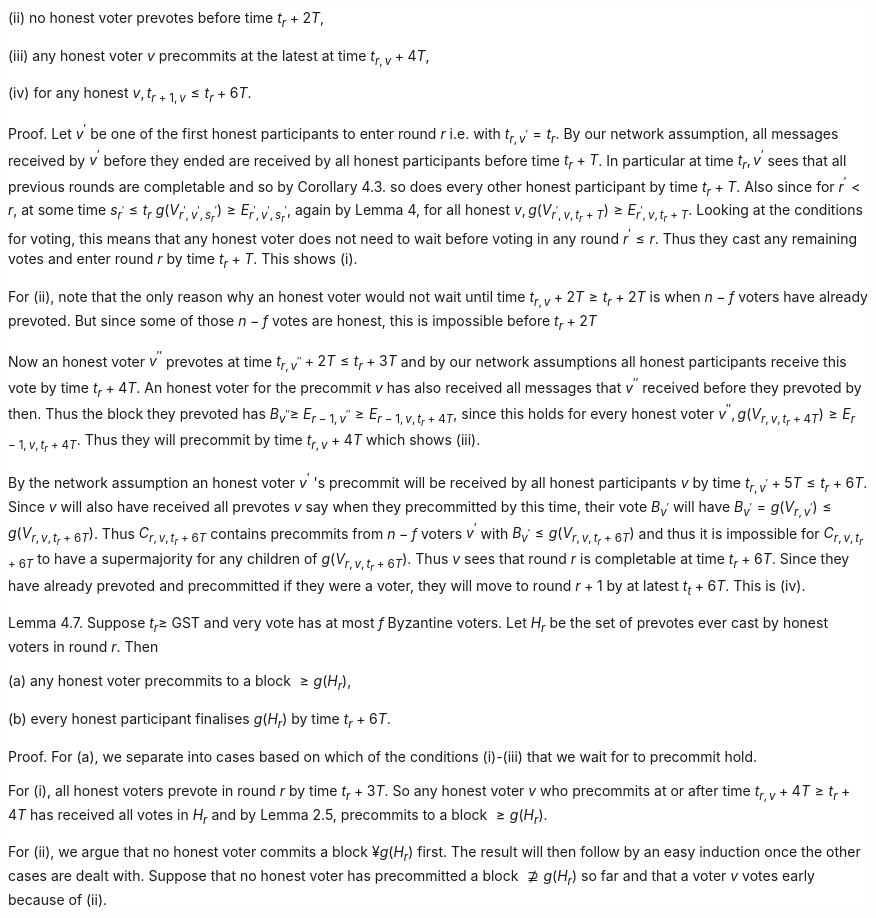 (ii) no honest voter prevotes before time $t_{r}+2 T$,

(iii) any honest voter $v$ precommits at the latest at time $t_{r, v}+4 T$,

(iv) for any honest $v, t_{r+1, v} \leq t_{r}+6 T$.

Proof. Let $v^{\prime}$ be one of the first honest participants to enter round $r$ i.e. with $t_{r, v^{\prime}}=t_{r}$. By our network assumption, all messages received by $v^{\prime}$ before they ended are received by all honest participants before time $t_{r}+T$. In particular at time $t_{r}, v^{\prime}$ sees that all previous rounds are completable and so by Corollary 4.3. so does every other honest participant by time $t_{r}+T$. Also since for $r^{\prime}<r$, at some time $s_{r^{\prime}} \leq t_{r}$ $g\left(V_{r^{\prime}, v^{\prime}, s_{r}^{\prime}}\right) \geq E_{r^{\prime}, v^{\prime}, s_{r}^{\prime}}$, again by Lemma 4, for all honest $v, g\left(V_{r^{\prime}, v, t_{r}+T}\right) \geq E_{r^{\prime}, v, t_{r}+T}$. Looking at the conditions for voting, this means that any honest voter does not need to wait before voting in any round $r^{\prime} \leq r$. Thus they cast any remaining votes and enter round $r$ by time $t_{r}+T$. This shows (i).

For (ii), note that the only reason why an honest voter would not wait until time $t_{r, v}+2 T \geq t_{r}+2 T$ is when $n-f$ voters have already prevoted. But since some of those $n-f$ votes are honest, this is impossible before $t_{r}+2 T$

Now an honest voter $v^{\prime \prime}$ prevotes at time $t_{r, v^{\prime \prime}}+2 T \leq t_{r}+3 T$ and by our network assumptions all honest participants receive this vote by time $t_{r}+4 T$. An honest voter for the precommit $v$ has also received all messages that $v^{\prime \prime}$ received before they prevoted by then. Thus the block they prevoted has $B_{v^{\prime \prime}} \geq$ $E_{r-1, v^{\prime \prime}} \geq E_{r-1, v, t_{r}+4 T}$, since this holds for every honest voter $v^{\prime \prime}, g\left(V_{r, v, t_{r}+4 T}\right) \geq E_{r-1, v, t_{r}+4 T}$. Thus they will precommit by time $t_{r, v}+4 T$ which shows (iii).

By the network assumption an honest voter $v^{\prime}$ 's precommit will be received by all honest participants $v$ by time $t_{r, v^{\prime}}+5 T \leq t_{r}+6 T$. Since $v$ will also have received all prevotes $v$ say when they precommitted by this time, their vote $B_{v^{\prime}}$ will have $B_{v^{\prime}}=g\left(V_{r, v^{\prime}}\right) \leq g\left(V_{r, v, t_{r}+6 T}\right)$. Thus $C_{r, v, t_{r}+6 T}$ contains precommits from $n-f$ voters $v^{\prime}$ with $B_{v^{\prime}} \leq g\left(V_{r, v, t_{r}+6 T}\right)$ and thus it is impossible for $C_{r, v, t_{r}+6 T}$ to have a supermajority for any children of $g\left(V_{r, v, t_{r}+6 T}\right)$. Thus $v$ sees that round $r$ is completable at time $t_{r}+6 T$. Since they have already prevoted and precommitted if they were a voter, they will move to round $r+1$ by at latest $t_{t}+6 T$. This is (iv).

Lemma 4.7. Suppose $t_{r} \geq$ GST and very vote has at most $f$ Byzantine voters. Let $H_{r}$ be the set of prevotes ever cast by honest voters in round $r$. Then

(a) any honest voter precommits to a block $\geq g\left(H_{r}\right)$,

(b) every honest participant finalises $g\left(H_{r}\right)$ by time $t_{r}+6 T$.

Proof. For (a), we separate into cases based on which of the conditions (i)-(iii) that we wait for to precommit hold.

For (i), all honest voters prevote in round $r$ by time $t_{r}+3 T$. So any honest voter $v$ who precommits at or after time $t_{r, v}+4 T \geq t_{r}+4 T$ has received all votes in $H_{r}$ and by Lemma 2.5, precommits to a block $\geq g\left(H_{r}\right)$.

For (ii), we argue that no honest voter commits a block $¥ g\left(H_{r}\right)$ first. The result will then follow by an easy induction once the other cases are dealt with. Suppose that no honest voter has precommitted a block $\nsupseteq g\left(H_{r}\right)$ so far and that a voter $v$ votes early because of (ii).
